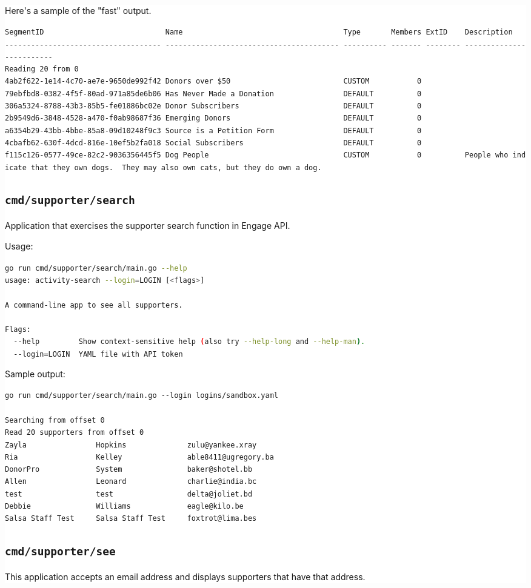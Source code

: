 Here's a sample of the "fast" output.

```txt
SegmentID                            Name                                     Type       Members ExtID    Description
------------------------------------ ---------------------------------------- ---------- ------- -------- -------------------------
Reading 20 from 0
4ab2f622-1e14-4c70-ae7e-9650de992f42 Donors over $50                          CUSTOM           0
79ebfbd8-0382-4f5f-80ad-971a85de6b06 Has Never Made a Donation                DEFAULT          0
306a5324-8788-43b3-85b5-fe01886bc02e Donor Subscribers                        DEFAULT          0
2b9549d6-3848-4528-a470-f0ab98687f36 Emerging Donors                          DEFAULT          0
a6354b29-43bb-4bbe-85a8-09d10248f9c3 Source is a Petition Form                DEFAULT          0
4cbafb62-630f-4dcd-816e-10ef5b2fa018 Social Subscribers                       DEFAULT          0
f115c126-0577-49ce-82c2-9036356445f5 Dog People                               CUSTOM           0          People who indicate that they own dogs.  They may also own cats, but they do own a dog.
```

## `cmd/supporter/search`

Application that exercises the supporter search function in Engage API.

Usage:

```bash
go run cmd/supporter/search/main.go --help
usage: activity-search --login=LOGIN [<flags>]

A command-line app to see all supporters.

Flags:
  --help         Show context-sensitive help (also try --help-long and --help-man).
  --login=LOGIN  YAML file with API token
```

Sample output:

```txt
go run cmd/supporter/search/main.go --login logins/sandbox.yaml

Searching from offset 0
Read 20 supporters from offset 0
Zayla                Hopkins              zulu@yankee.xray
Ria                  Kelley               able8411@ugregory.ba
DonorPro             System               baker@shotel.bb
Allen                Leonard              charlie@india.bc
test                 test                 delta@joliet.bd
Debbie               Williams             eagle@kilo.be
Salsa Staff Test     Salsa Staff Test     foxtrot@lima.bes
```

## `cmd/supporter/see`

This application accepts an email address and displays supporters
that have that address.
